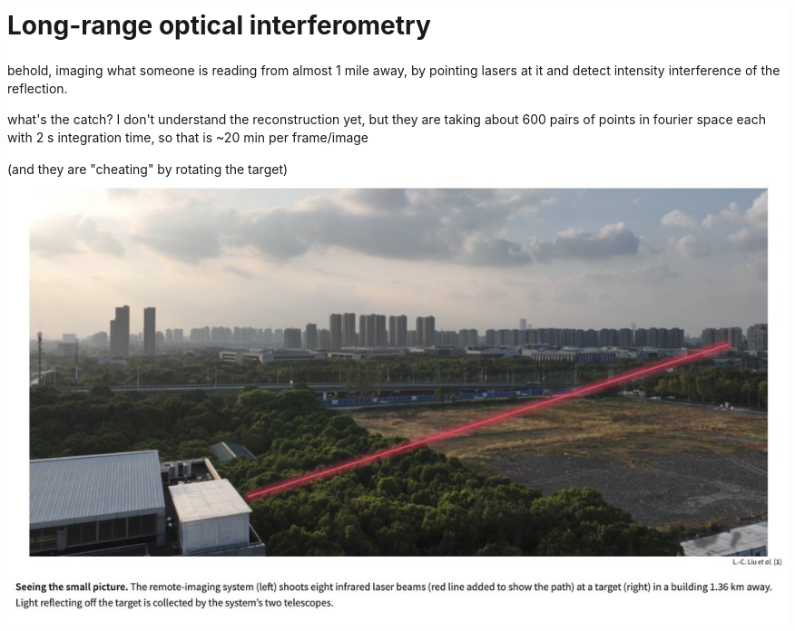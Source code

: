 # Long-range optical interferometry

behold, imaging what someone is reading from almost 1 mile away, by pointing lasers at it and detect intensity interference of the reflection.

what's the catch? I don't understand the reconstruction yet, but they are taking about 600 pairs of points in fourier space each with 2 s integration time, so that is ~20 min per frame/image 

(and they are "cheating" by rotating the target)
![20250511_022916_0.jpg](/assets/images/2025/20250505_20250512/20250511_022916_0.jpg)